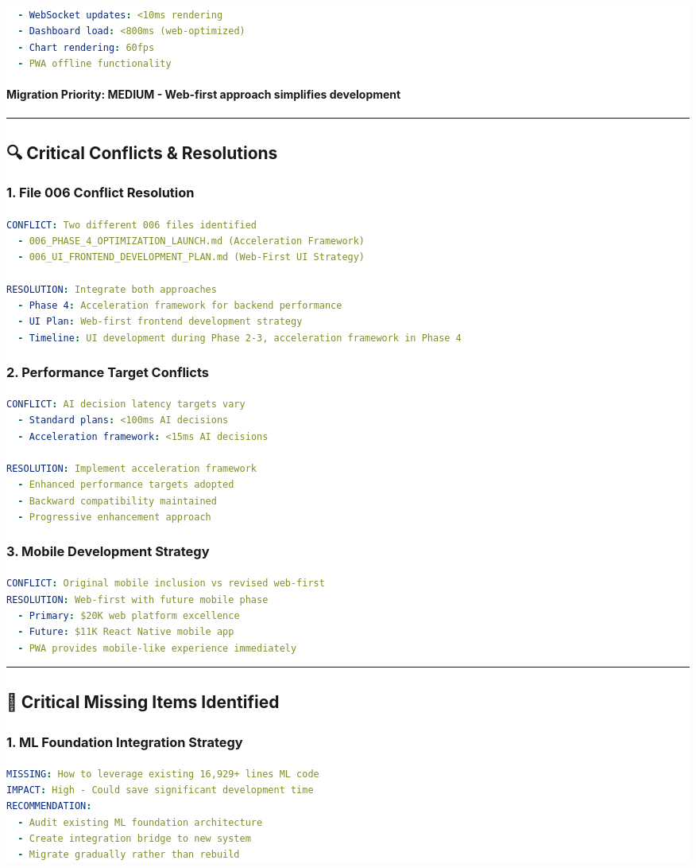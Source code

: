 ```yaml
  - WebSocket updates: <10ms rendering
  - Dashboard load: <800ms (web-optimized)
  - Chart rendering: 60fps
  - PWA offline functionality
```

#### **Migration Priority**: **MEDIUM** - Web-first approach simplifies development

---

## 🔍 **Critical Conflicts & Resolutions**

### **1. File 006 Conflict Resolution**
```yaml
CONFLICT: Two different 006 files identified
  - 006_PHASE_4_OPTIMIZATION_LAUNCH.md (Acceleration Framework)
  - 006_UI_FRONTEND_DEVELOPMENT_PLAN.md (Web-First UI Strategy)

RESOLUTION: Integrate both approaches
  - Phase 4: Acceleration framework for backend performance
  - UI Plan: Web-first frontend development strategy
  - Timeline: UI development during Phase 2-3, acceleration framework in Phase 4
```

### **2. Performance Target Conflicts**
```yaml
CONFLICT: AI decision latency targets vary
  - Standard plans: <100ms AI decisions
  - Acceleration framework: <15ms AI decisions

RESOLUTION: Implement acceleration framework
  - Enhanced performance targets adopted
  - Backward compatibility maintained
  - Progressive enhancement approach
```

### **3. Mobile Development Strategy**
```yaml
CONFLICT: Original mobile inclusion vs revised web-first
RESOLUTION: Web-first with future mobile phase
  - Primary: $20K web platform excellence
  - Future: $11K React Native mobile app
  - PWA provides mobile-like experience immediately
```

---

## 🚨 **Critical Missing Items Identified**

### **1. ML Foundation Integration Strategy**
```yaml
MISSING: How to leverage existing 16,929+ lines ML code
IMPACT: High - Could save significant development time
RECOMMENDATION:
  - Audit existing ML foundation architecture
  - Create integration bridge to new system
  - Migrate gradually rather than rebuild
```
